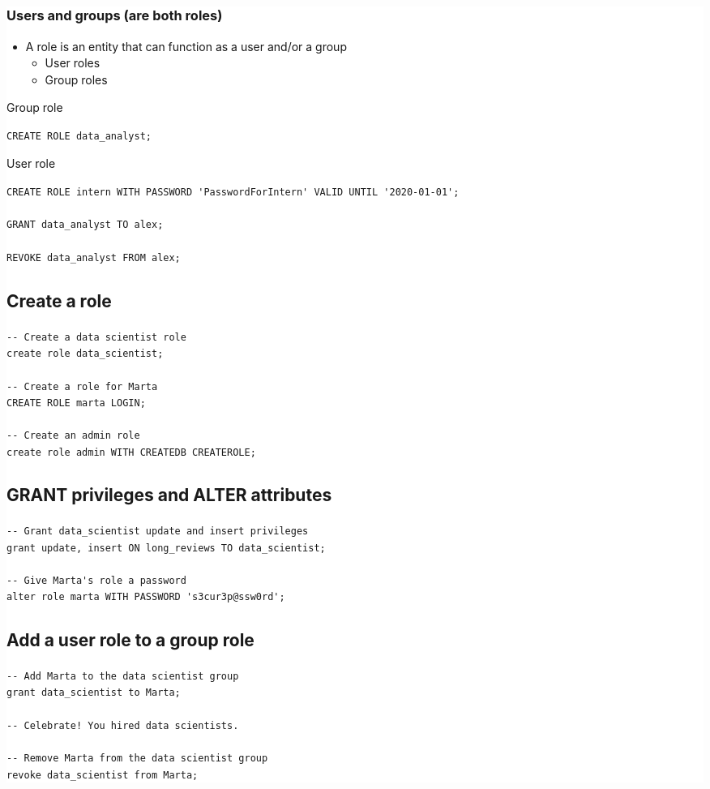 
### Users and groups (are both roles)

* A role is an entity that can function as a user and/or a group
    * User roles
    * Group roles

Group role
```
CREATE ROLE data_analyst;
```
User role
```
CREATE ROLE intern WITH PASSWORD 'PasswordForIntern' VALID UNTIL '2020-01-01';

GRANT data_analyst TO alex;

REVOKE data_analyst FROM alex;

```

## Create a role

```
-- Create a data scientist role
create role data_scientist;

-- Create a role for Marta
CREATE ROLE marta LOGIN;

-- Create an admin role
create role admin WITH CREATEDB CREATEROLE;
```

## GRANT privileges and ALTER attributes

```
-- Grant data_scientist update and insert privileges
grant update, insert ON long_reviews TO data_scientist;

-- Give Marta's role a password
alter role marta WITH PASSWORD 's3cur3p@ssw0rd';
```


## Add a user role to a group role


```
-- Add Marta to the data scientist group
grant data_scientist to Marta;

-- Celebrate! You hired data scientists.

-- Remove Marta from the data scientist group
revoke data_scientist from Marta;
```

